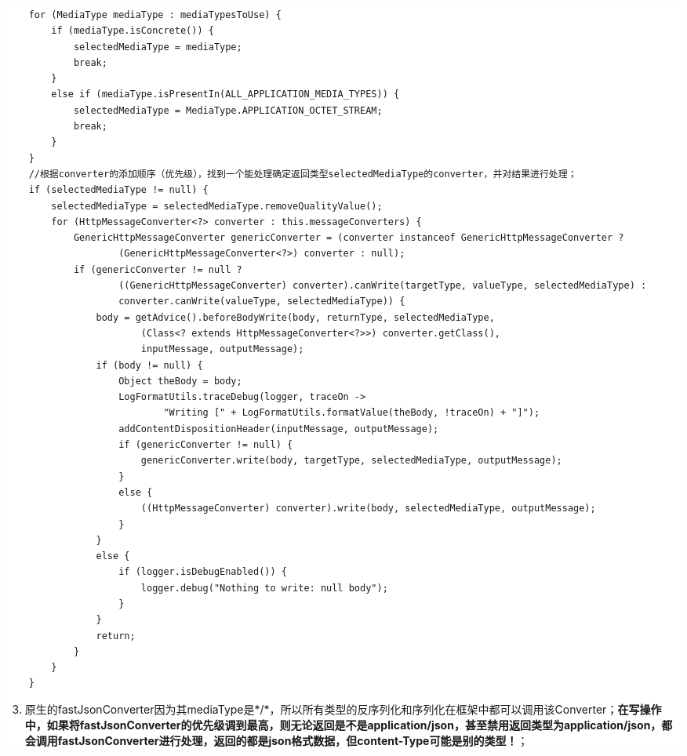 ```
    for (MediaType mediaType : mediaTypesToUse) {
        if (mediaType.isConcrete()) {
            selectedMediaType = mediaType;
            break;
        }
        else if (mediaType.isPresentIn(ALL_APPLICATION_MEDIA_TYPES)) {
            selectedMediaType = MediaType.APPLICATION_OCTET_STREAM;
            break;
        }
    }
    //根据converter的添加顺序（优先级），找到一个能处理确定返回类型selectedMediaType的converter，并对结果进行处理；
    if (selectedMediaType != null) {
        selectedMediaType = selectedMediaType.removeQualityValue();
        for (HttpMessageConverter<?> converter : this.messageConverters) {
            GenericHttpMessageConverter genericConverter = (converter instanceof GenericHttpMessageConverter ?
                    (GenericHttpMessageConverter<?>) converter : null);
            if (genericConverter != null ?
                    ((GenericHttpMessageConverter) converter).canWrite(targetType, valueType, selectedMediaType) :
                    converter.canWrite(valueType, selectedMediaType)) {
                body = getAdvice().beforeBodyWrite(body, returnType, selectedMediaType,
                        (Class<? extends HttpMessageConverter<?>>) converter.getClass(),
                        inputMessage, outputMessage);
                if (body != null) {
                    Object theBody = body;
                    LogFormatUtils.traceDebug(logger, traceOn ->
                            "Writing [" + LogFormatUtils.formatValue(theBody, !traceOn) + "]");
                    addContentDispositionHeader(inputMessage, outputMessage);
                    if (genericConverter != null) {
                        genericConverter.write(body, targetType, selectedMediaType, outputMessage);
                    }
                    else {
                        ((HttpMessageConverter) converter).write(body, selectedMediaType, outputMessage);
                    }
                }
                else {
                    if (logger.isDebugEnabled()) {
                        logger.debug("Nothing to write: null body");
                    }
                }
                return;
            }
        }
	}
```
3. 原生的fastJsonConverter因为其mediaType是*/*，所以所有类型的反序列化和序列化在框架中都可以调用该Converter；**在写操作中，如果将fastJsonConverter的优先级调到最高，则无论返回是不是application/json，甚至禁用返回类型为application/json，都会调用fastJsonConverter进行处理，返回的都是json格式数据，但content-Type可能是别的类型！**；
